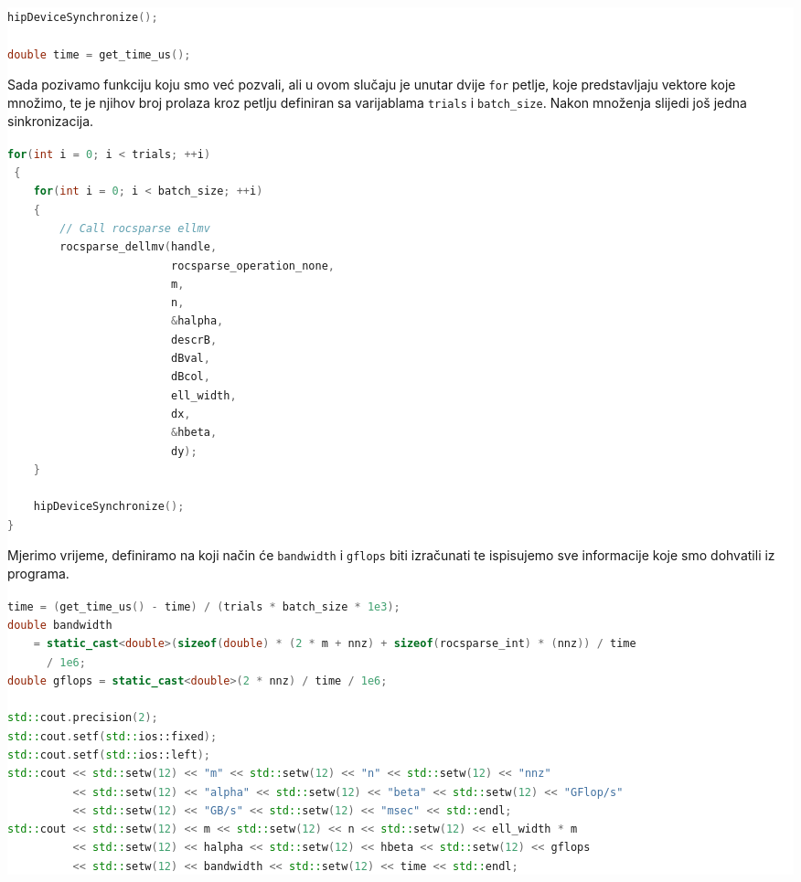``` c++
hipDeviceSynchronize();

double time = get_time_us();
```

Sada pozivamo funkciju koju smo već pozvali, ali u ovom slučaju je unutar dvije `for` petlje, koje predstavljaju vektore koje množimo, te je njihov broj prolaza kroz petlju definiran sa varijablama `trials` i `batch_size`. Nakon množenja slijedi još jedna sinkronizacija.

``` c++
for(int i = 0; i < trials; ++i)
 {
    for(int i = 0; i < batch_size; ++i)
    {
        // Call rocsparse ellmv
        rocsparse_dellmv(handle,
                         rocsparse_operation_none,
                         m,
                         n,
                         &halpha,
                         descrB,
                         dBval,
                         dBcol,
                         ell_width,
                         dx,
                         &hbeta,
                         dy);
    }

    hipDeviceSynchronize();
}
```

Mjerimo vrijeme, definiramo na koji način će `bandwidth` i `gflops` biti izračunati te ispisujemo sve informacije koje smo dohvatili iz programa.

``` c++
time = (get_time_us() - time) / (trials * batch_size * 1e3);
double bandwidth
    = static_cast<double>(sizeof(double) * (2 * m + nnz) + sizeof(rocsparse_int) * (nnz)) / time
      / 1e6;
double gflops = static_cast<double>(2 * nnz) / time / 1e6;

std::cout.precision(2);
std::cout.setf(std::ios::fixed);
std::cout.setf(std::ios::left);
std::cout << std::setw(12) << "m" << std::setw(12) << "n" << std::setw(12) << "nnz"
          << std::setw(12) << "alpha" << std::setw(12) << "beta" << std::setw(12) << "GFlop/s"
          << std::setw(12) << "GB/s" << std::setw(12) << "msec" << std::endl;
std::cout << std::setw(12) << m << std::setw(12) << n << std::setw(12) << ell_width * m
          << std::setw(12) << halpha << std::setw(12) << hbeta << std::setw(12) << gflops
          << std::setw(12) << bandwidth << std::setw(12) << time << std::endl;
```
